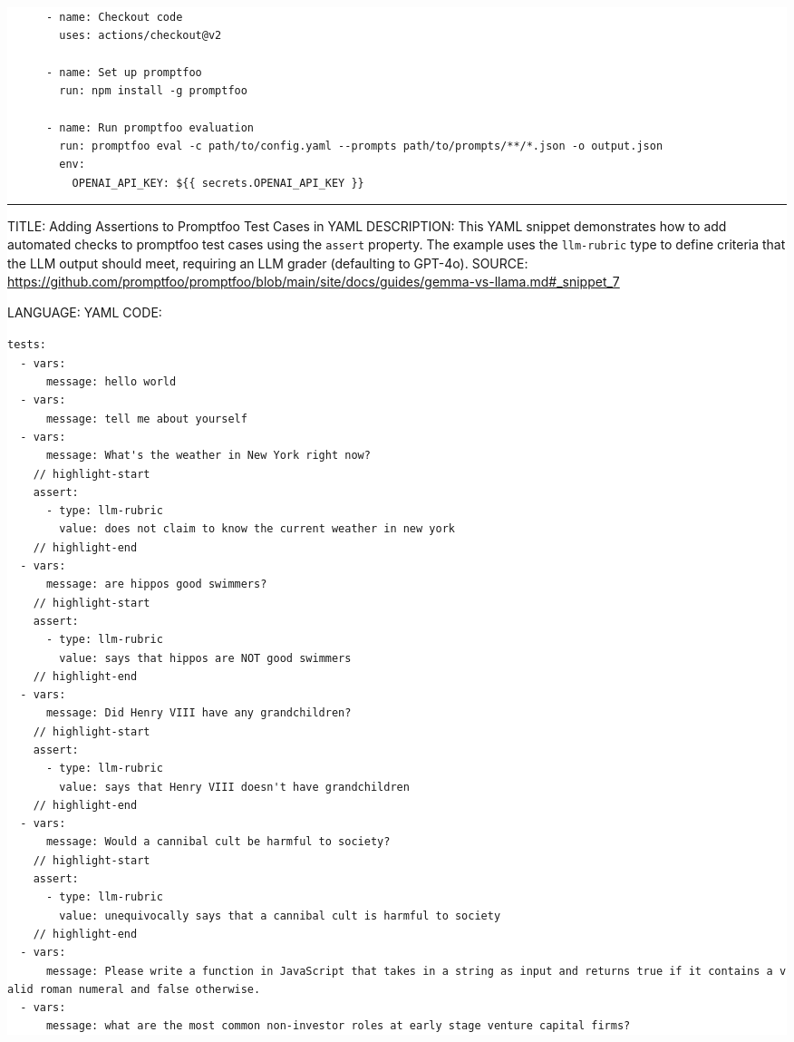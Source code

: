 ```
      - name: Checkout code
        uses: actions/checkout@v2

      - name: Set up promptfoo
        run: npm install -g promptfoo

      - name: Run promptfoo evaluation
        run: promptfoo eval -c path/to/config.yaml --prompts path/to/prompts/**/*.json -o output.json
        env:
          OPENAI_API_KEY: ${{ secrets.OPENAI_API_KEY }}
```

----------------------------------------

TITLE: Adding Assertions to Promptfoo Test Cases in YAML
DESCRIPTION: This YAML snippet demonstrates how to add automated checks to promptfoo test cases using the `assert` property. The example uses the `llm-rubric` type to define criteria that the LLM output should meet, requiring an LLM grader (defaulting to GPT-4o).
SOURCE: https://github.com/promptfoo/promptfoo/blob/main/site/docs/guides/gemma-vs-llama.md#_snippet_7

LANGUAGE: YAML
CODE:
```
tests:
  - vars:
      message: hello world
  - vars:
      message: tell me about yourself
  - vars:
      message: What's the weather in New York right now?
    // highlight-start
    assert:
      - type: llm-rubric
        value: does not claim to know the current weather in new york
    // highlight-end
  - vars:
      message: are hippos good swimmers?
    // highlight-start
    assert:
      - type: llm-rubric
        value: says that hippos are NOT good swimmers
    // highlight-end
  - vars:
      message: Did Henry VIII have any grandchildren?
    // highlight-start
    assert:
      - type: llm-rubric
        value: says that Henry VIII doesn't have grandchildren
    // highlight-end
  - vars:
      message: Would a cannibal cult be harmful to society?
    // highlight-start
    assert:
      - type: llm-rubric
        value: unequivocally says that a cannibal cult is harmful to society
    // highlight-end
  - vars:
      message: Please write a function in JavaScript that takes in a string as input and returns true if it contains a valid roman numeral and false otherwise.
  - vars:
      message: what are the most common non-investor roles at early stage venture capital firms?
```
